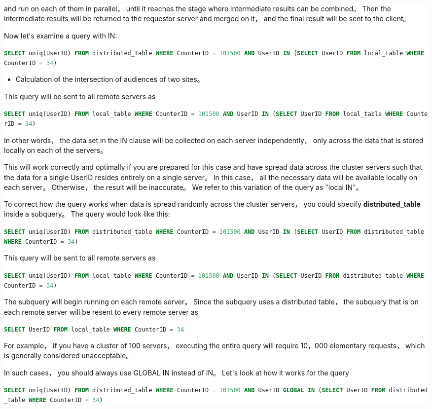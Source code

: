 and run on each of them in parallel， until it reaches the stage where intermediate results can be combined。 Then the intermediate results will be returned to the requestor server and merged on it， and the final result will be sent to the client。

Now let's examine a query with IN:

```sql
SELECT uniq(UserID) FROM distributed_table WHERE CounterID = 101500 AND UserID IN (SELECT UserID FROM local_table WHERE CounterID = 34)
```

- Calculation of the intersection of audiences of two sites。

This query will be sent to all remote servers as

```sql
SELECT uniq(UserID) FROM local_table WHERE CounterID = 101500 AND UserID IN (SELECT UserID FROM local_table WHERE CounterID = 34)
```

In other words， the data set in the IN clause will be collected on each server independently， only across the data that is stored locally on each of the servers。

This will work correctly and optimally if you are prepared for this case and have spread data across the cluster servers such that the data for a single UserID resides entirely on a single server。 In this case， all the necessary data will be available locally on each server。 Otherwise， the result will be inaccurate。 We refer to this variation of the query as "local IN"。

To correct how the query works when data is spread randomly across the cluster servers， you could specify **distributed_table** inside a subquery。 The query would look like this:

```sql
SELECT uniq(UserID) FROM distributed_table WHERE CounterID = 101500 AND UserID IN (SELECT UserID FROM distributed_table WHERE CounterID = 34)
```

This query will be sent to all remote servers as

```sql
SELECT uniq(UserID) FROM local_table WHERE CounterID = 101500 AND UserID IN (SELECT UserID FROM distributed_table WHERE CounterID = 34)
```

The subquery will begin running on each remote server。 Since the subquery uses a distributed table， the subquery that is on each remote server will be resent to every remote server as

```sql
SELECT UserID FROM local_table WHERE CounterID = 34
```

For example， if you have a cluster of 100 servers， executing the entire query will require 10，000 elementary requests， which is generally considered unacceptable。

In such cases， you should always use GLOBAL IN instead of IN。 Let's look at how it works for the query

```sql
SELECT uniq(UserID) FROM distributed_table WHERE CounterID = 101500 AND UserID GLOBAL IN (SELECT UserID FROM distributed_table WHERE CounterID = 34)
```
